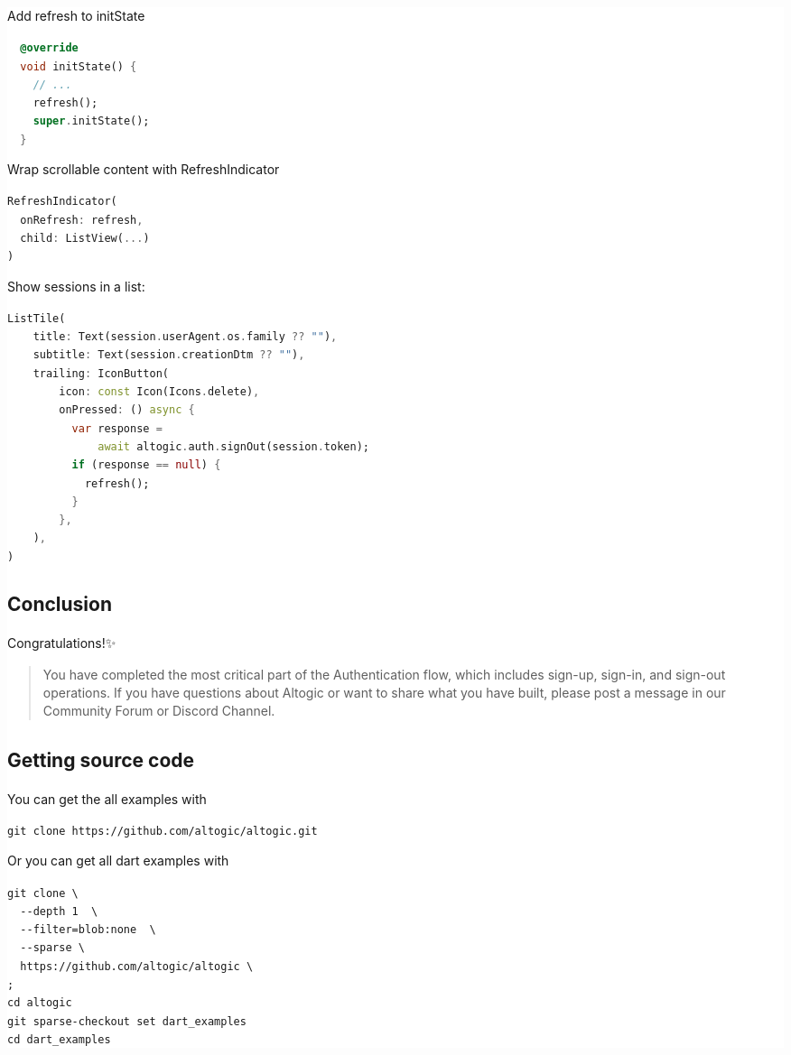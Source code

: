 Add refresh to initState

````dart
  @override
  void initState() {
    // ...
    refresh();
    super.initState();
  }
````

Wrap scrollable content with RefreshIndicator

````dart
RefreshIndicator(
  onRefresh: refresh,
  child: ListView(...)
)
````

Show sessions in a list:

````dart
ListTile(
    title: Text(session.userAgent.os.family ?? ""),
    subtitle: Text(session.creationDtm ?? ""),
    trailing: IconButton(
        icon: const Icon(Icons.delete),
        onPressed: () async {
          var response =
              await altogic.auth.signOut(session.token);
          if (response == null) {
            refresh();
          }
        },
    ),
)
````

## Conclusion

Congratulations!✨

> You have completed the most critical part of the Authentication flow, which includes sign-up, sign-in, and sign-out operations. If you have questions about Altogic or want to share what you have built, please post a message in our Community Forum or Discord Channel.

## Getting source code

You can get the all examples with
````shell
git clone https://github.com/altogic/altogic.git
````

Or you can get all dart examples with
````shell
git clone \
  --depth 1  \
  --filter=blob:none  \
  --sparse \
  https://github.com/altogic/altogic \
;
cd altogic
git sparse-checkout set dart_examples
cd dart_examples
````
